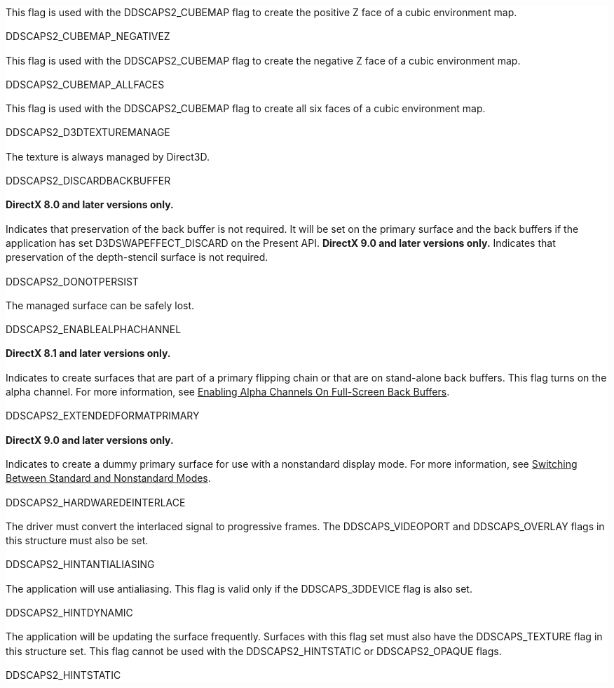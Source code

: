 <td><p>This flag is used with the DDSCAPS2_CUBEMAP flag to create the positive Z face of a cubic environment map.</p></td>
</tr>
<tr class="odd">
<td><p>DDSCAPS2_CUBEMAP_NEGATIVEZ</p></td>
<td><p>This flag is used with the DDSCAPS2_CUBEMAP flag to create the negative Z face of a cubic environment map.</p></td>
</tr>
<tr class="even">
<td><p>DDSCAPS2_CUBEMAP_ALLFACES</p></td>
<td><p>This flag is used with the DDSCAPS2_CUBEMAP flag to create all six faces of a cubic environment map.</p></td>
</tr>
<tr class="odd">
<td><p>DDSCAPS2_D3DTEXTUREMANAGE</p></td>
<td><p>The texture is always managed by Direct3D.</p></td>
</tr>
<tr class="even">
<td><p>DDSCAPS2_DISCARDBACKBUFFER</p></td>
<td><p><strong>DirectX 8.0 and later versions only.</strong></p>
<p></p>
Indicates that preservation of the back buffer is not required. It will be set on the primary surface and the back buffers if the application has set D3DSWAPEFFECT_DISCARD on the Present API.
<strong>DirectX 9.0 and later versions only.</strong>
Indicates that preservation of the depth-stencil surface is not required.</td>
</tr>
<tr class="odd">
<td><p>DDSCAPS2_DONOTPERSIST</p></td>
<td><p>The managed surface can be safely lost.</p></td>
</tr>
<tr class="even">
<td><p>DDSCAPS2_ENABLEALPHACHANNEL</p></td>
<td><p><strong>DirectX 8.1 and later versions only.</strong></p>
<p>Indicates to create surfaces that are part of a primary flipping chain or that are on stand-alone back buffers. This flag turns on the alpha channel. For more information, see <a href="/windows-hardware/drivers/display/enabling-alpha-channels-on-full-screen-back-buffers">Enabling Alpha Channels On Full-Screen Back Buffers</a>.</p></td>
</tr>
<tr class="odd">
<td><p>DDSCAPS2_EXTENDEDFORMATPRIMARY</p></td>
<td><p><strong>DirectX 9.0 and later versions only.</strong></p>
<p>Indicates to create a dummy primary surface for use with a nonstandard display mode. For more information, see <a href="/windows-hardware/drivers/display/switching-between-standard-and-nonstandard-modes">Switching Between Standard and Nonstandard Modes</a>.</p></td>
</tr>
<tr class="even">
<td><p>DDSCAPS2_HARDWAREDEINTERLACE</p></td>
<td><p>The driver must convert the interlaced signal to progressive frames. The DDSCAPS_VIDEOPORT and DDSCAPS_OVERLAY flags in this structure must also be set.</p></td>
</tr>
<tr class="odd">
<td><p>DDSCAPS2_HINTANTIALIASING</p></td>
<td><p>The application will use antialiasing. This flag is valid only if the DDSCAPS_3DDEVICE flag is also set.</p></td>
</tr>
<tr class="even">
<td><p>DDSCAPS2_HINTDYNAMIC</p></td>
<td><p>The application will be updating the surface frequently. Surfaces with this flag set must also have the DDSCAPS_TEXTURE flag in this structure set. This flag cannot be used with the DDSCAPS2_HINTSTATIC or DDSCAPS2_OPAQUE flags.</p></td>
</tr>
<tr class="odd">
<td><p>DDSCAPS2_HINTSTATIC</p></td>
